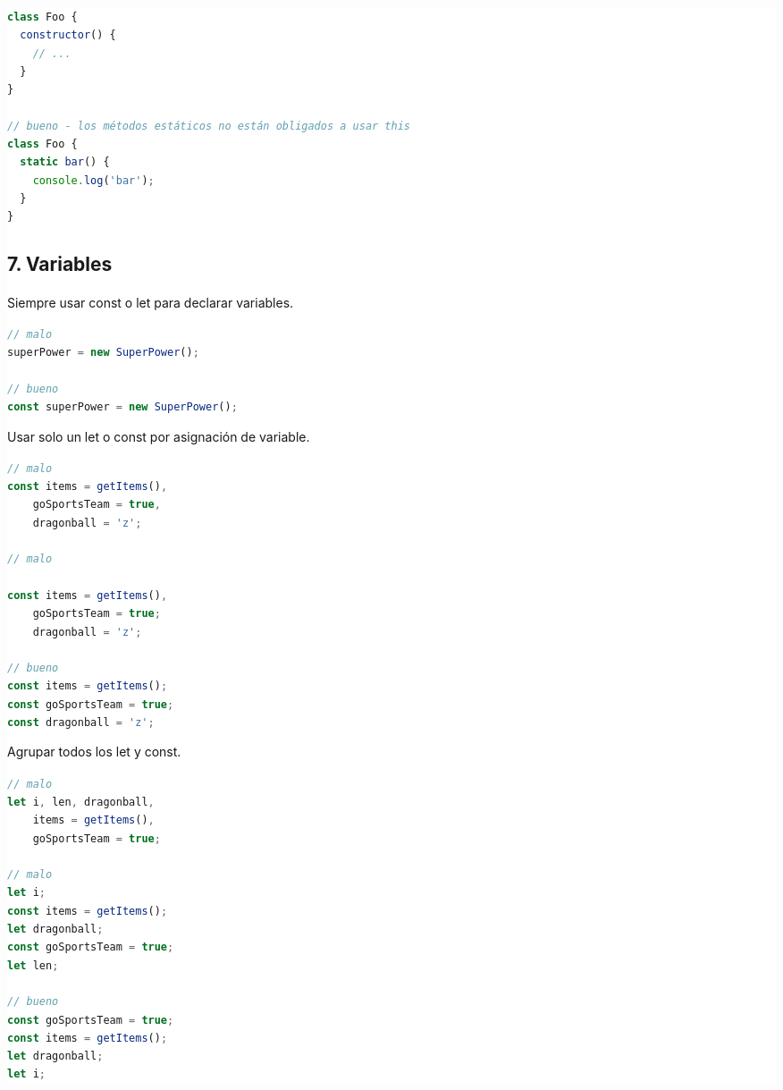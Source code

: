 ```javascript
class Foo {
  constructor() {
    // ...
  }
}

// bueno - los métodos estáticos no están obligados a usar this
class Foo {
  static bar() {
    console.log('bar');
  }
}
```

## 7. Variables

Siempre usar const o let para declarar variables.

```javascript
// malo
superPower = new SuperPower();

// bueno
const superPower = new SuperPower();
```

Usar solo un let o const por asignación de variable.

```javascript
// malo
const items = getItems(),
    goSportsTeam = true,
    dragonball = 'z';

// malo

const items = getItems(),
    goSportsTeam = true;
    dragonball = 'z';

// bueno
const items = getItems();
const goSportsTeam = true;
const dragonball = 'z';
```

Agrupar todos los let y const.

```javascript
// malo
let i, len, dragonball,
    items = getItems(),
    goSportsTeam = true;

// malo
let i;
const items = getItems();
let dragonball;
const goSportsTeam = true;
let len;

// bueno
const goSportsTeam = true;
const items = getItems();
let dragonball;
let i;
```